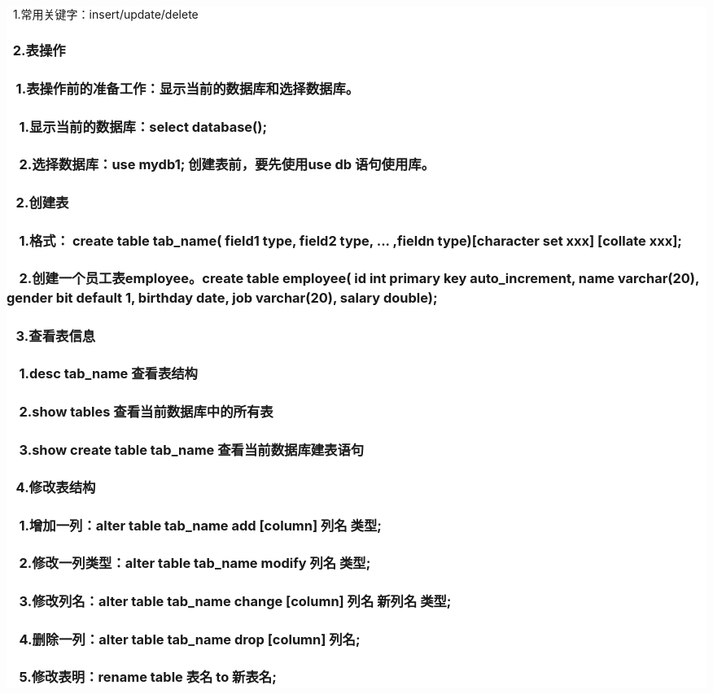 <a name="3j4cj1esqmv4vdpepn06nq4eiu">&nbsp;&nbsp;1.常用关键字：insert/update/delete</a>
</h3>
<h3 class="topic">
<a name="295t9ht5tt51lt2cii5h398vc4">&nbsp;&nbsp;2.表操作</a>
</h3>
<h3 class="topic">
<a name="15i4806bqld89hc2tjoglb4h1s">&nbsp;&nbsp;&nbsp;1.表操作前的准备工作：显示当前的数据库和选择数据库。</a>
</h3>
<h3 class="topic">
<a name="4g8enkakcjfrif7ts9vcbd394i">&nbsp;&nbsp;&nbsp;&nbsp;1.显示当前的数据库：select database();  </a>
</h3>
<h3 class="topic">
<a name="5ma6i76c61nte1vh67v609s5op">&nbsp;&nbsp;&nbsp;&nbsp;2.选择数据库：use mydb1;   创建表前，要先使用use db 语句使用库。</a>
</h3>
<h3 class="topic">
<a name="5qipsq4fgochtgucd9o4uue5j6">&nbsp;&nbsp;&nbsp;2.创建表</a>
</h3>
<h3 class="topic">
<a name="4198utrttosg7fp9919hf650gq">&nbsp;&nbsp;&nbsp;&nbsp;1.格式： create table tab_name( field1 type, field2 type, ... ,fieldn type)[character set xxx] [collate xxx];</a>
</h3>
<h3 class="topic">
<a name="3p46jquje60nbj27kdv61bdb4a">&nbsp;&nbsp;&nbsp;&nbsp;2.创建一个员工表employee。create table employee( id int primary key auto_increment, name varchar(20), gender bit default 1, birthday date, job varchar(20), salary double);</a>
</h3>
<h3 class="topic">
<a name="6ct611ve9jfomp3nq750fa1jab">&nbsp;&nbsp;&nbsp;3.查看表信息</a>
</h3>
<h3 class="topic">
<a name="7f0kuik1tj24fmuveub070c35f">&nbsp;&nbsp;&nbsp;&nbsp;1.desc tab_name 查看表结构</a>
</h3>
<h3 class="topic">
<a name="47mahv85ct6tu1bqbkvrf4sl2u">&nbsp;&nbsp;&nbsp;&nbsp;2.show tables 查看当前数据库中的所有表</a>
</h3>
<h3 class="topic">
<a name="459dgfuitcoptvffb0jrr78sgg">&nbsp;&nbsp;&nbsp;&nbsp;3.show create table tab_name 查看当前数据库建表语句</a>
</h3>
<h3 class="topic">
<a name="6fkbqipupbno4q33ds1cj1s5ul">&nbsp;&nbsp;&nbsp;4.修改表结构</a>
</h3>
<h3 class="topic">
<a name="30vel6m3c2avt6nbgud4fbj8co">&nbsp;&nbsp;&nbsp;&nbsp;1.增加一列：alter table tab_name add [column] 列名 类型;</a>
</h3>
<h3 class="topic">
<a name="1hmsian5kb2v6inp8ip0438tf9">&nbsp;&nbsp;&nbsp;&nbsp;2.修改一列类型：alter table tab_name modify 列名 类型;</a>
</h3>
<h3 class="topic">
<a name="69njod6cj6qnjpm8jif3abnroa">&nbsp;&nbsp;&nbsp;&nbsp;3.修改列名：alter table tab_name change [column] 列名 新列名 类型;</a>
</h3>
<h3 class="topic">
<a name="7e9k7im5l92cuss0aajar6nv18">&nbsp;&nbsp;&nbsp;&nbsp;4.删除一列：alter table tab_name drop [column] 列名;</a>
</h3>
<h3 class="topic">
<a name="46ea4hd9opjqs9bfi99ocg0oac">&nbsp;&nbsp;&nbsp;&nbsp;5.修改表明：rename table 表名 to 新表名;</a>
</h3>
<h3 class="topic">